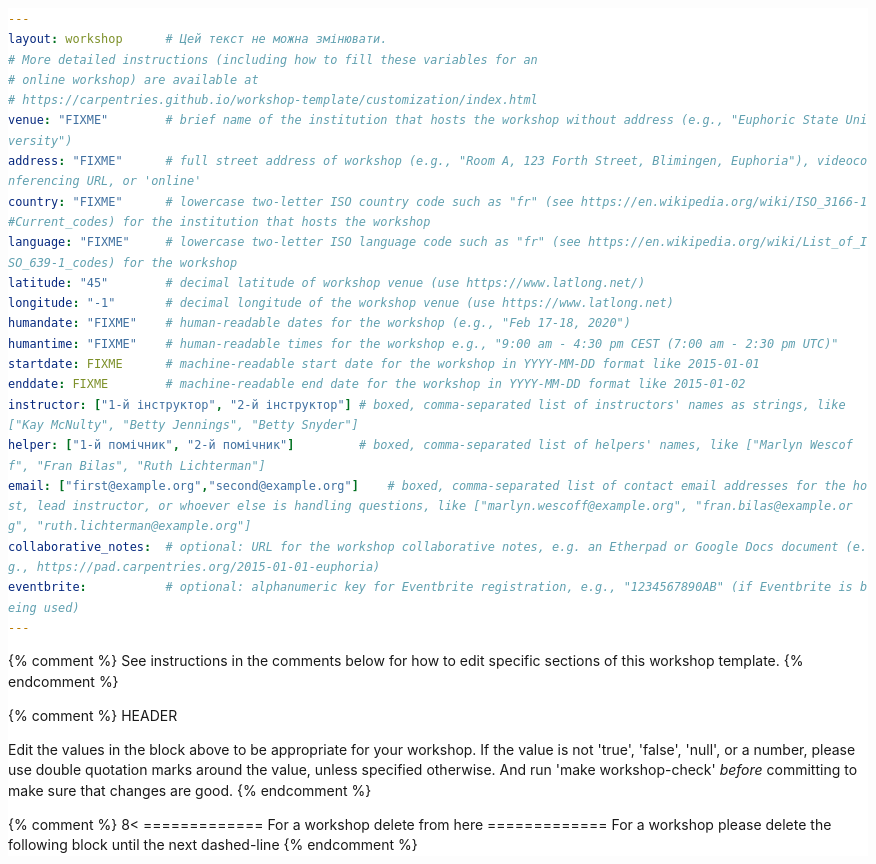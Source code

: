 ```yaml
---
layout: workshop      # Цей текст не можна змінювати.
# More detailed instructions (including how to fill these variables for an
# online workshop) are available at
# https://carpentries.github.io/workshop-template/customization/index.html
venue: "FIXME"        # brief name of the institution that hosts the workshop without address (e.g., "Euphoric State University")
address: "FIXME"      # full street address of workshop (e.g., "Room A, 123 Forth Street, Blimingen, Euphoria"), videoconferencing URL, or 'online'
country: "FIXME"      # lowercase two-letter ISO country code such as "fr" (see https://en.wikipedia.org/wiki/ISO_3166-1#Current_codes) for the institution that hosts the workshop
language: "FIXME"     # lowercase two-letter ISO language code such as "fr" (see https://en.wikipedia.org/wiki/List_of_ISO_639-1_codes) for the workshop
latitude: "45"        # decimal latitude of workshop venue (use https://www.latlong.net/)
longitude: "-1"       # decimal longitude of the workshop venue (use https://www.latlong.net)
humandate: "FIXME"    # human-readable dates for the workshop (e.g., "Feb 17-18, 2020")
humantime: "FIXME"    # human-readable times for the workshop e.g., "9:00 am - 4:30 pm CEST (7:00 am - 2:30 pm UTC)"
startdate: FIXME      # machine-readable start date for the workshop in YYYY-MM-DD format like 2015-01-01
enddate: FIXME        # machine-readable end date for the workshop in YYYY-MM-DD format like 2015-01-02
instructor: ["1-й інструктор", "2-й інструктор"] # boxed, comma-separated list of instructors' names as strings, like ["Kay McNulty", "Betty Jennings", "Betty Snyder"]
helper: ["1-й помічник", "2-й помічник"]         # boxed, comma-separated list of helpers' names, like ["Marlyn Wescoff", "Fran Bilas", "Ruth Lichterman"]
email: ["first@example.org","second@example.org"]    # boxed, comma-separated list of contact email addresses for the host, lead instructor, or whoever else is handling questions, like ["marlyn.wescoff@example.org", "fran.bilas@example.org", "ruth.lichterman@example.org"]
collaborative_notes:  # optional: URL for the workshop collaborative notes, e.g. an Etherpad or Google Docs document (e.g., https://pad.carpentries.org/2015-01-01-euphoria)
eventbrite:           # optional: alphanumeric key for Eventbrite registration, e.g., "1234567890AB" (if Eventbrite is being used)
---
```


{% comment %} See instructions in the comments below for how to edit specific sections of this workshop template. {% endcomment %}

{% comment %}
HEADER

Edit the values in the block above to be appropriate for your workshop.
If the value is not 'true', 'false', 'null', or a number, please use
double quotation marks around the value, unless specified otherwise.
And run 'make workshop-check' *before* committing to make sure that changes are good.
{% endcomment %}


{% comment %}
8< ============= For a workshop delete from here =============
For a workshop please delete the following block until the next dashed-line
{% endcomment %}

